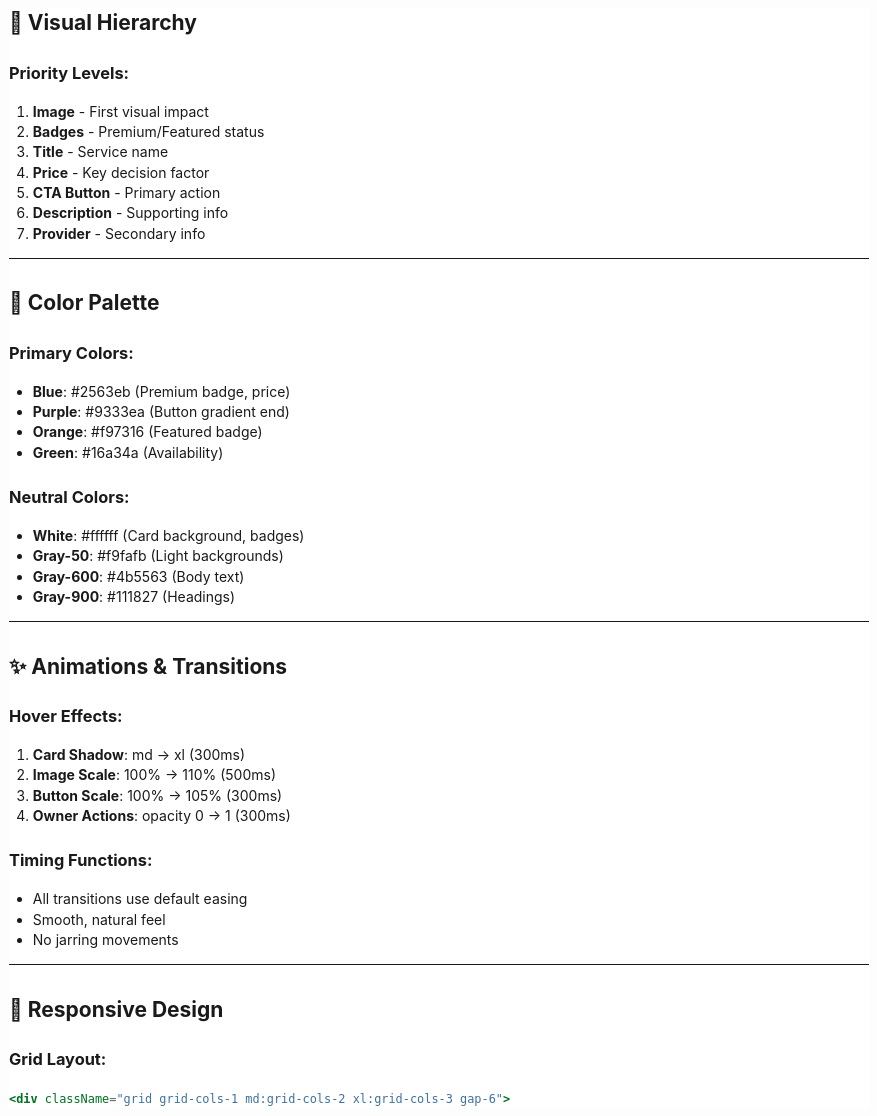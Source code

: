 ## 🎯 Visual Hierarchy

### Priority Levels:
1. **Image** - First visual impact
2. **Badges** - Premium/Featured status
3. **Title** - Service name
4. **Price** - Key decision factor
5. **CTA Button** - Primary action
6. **Description** - Supporting info
7. **Provider** - Secondary info

---

## 🌈 Color Palette

### Primary Colors:
- **Blue**: #2563eb (Premium badge, price)
- **Purple**: #9333ea (Button gradient end)
- **Orange**: #f97316 (Featured badge)
- **Green**: #16a34a (Availability)

### Neutral Colors:
- **White**: #ffffff (Card background, badges)
- **Gray-50**: #f9fafb (Light backgrounds)
- **Gray-600**: #4b5563 (Body text)
- **Gray-900**: #111827 (Headings)

---

## ✨ Animations & Transitions

### Hover Effects:
1. **Card Shadow**: md → xl (300ms)
2. **Image Scale**: 100% → 110% (500ms)
3. **Button Scale**: 100% → 105% (300ms)
4. **Owner Actions**: opacity 0 → 1 (300ms)

### Timing Functions:
- All transitions use default easing
- Smooth, natural feel
- No jarring movements

---

## 📱 Responsive Design

### Grid Layout:
```jsx
<div className="grid grid-cols-1 md:grid-cols-2 xl:grid-cols-3 gap-6">
```
